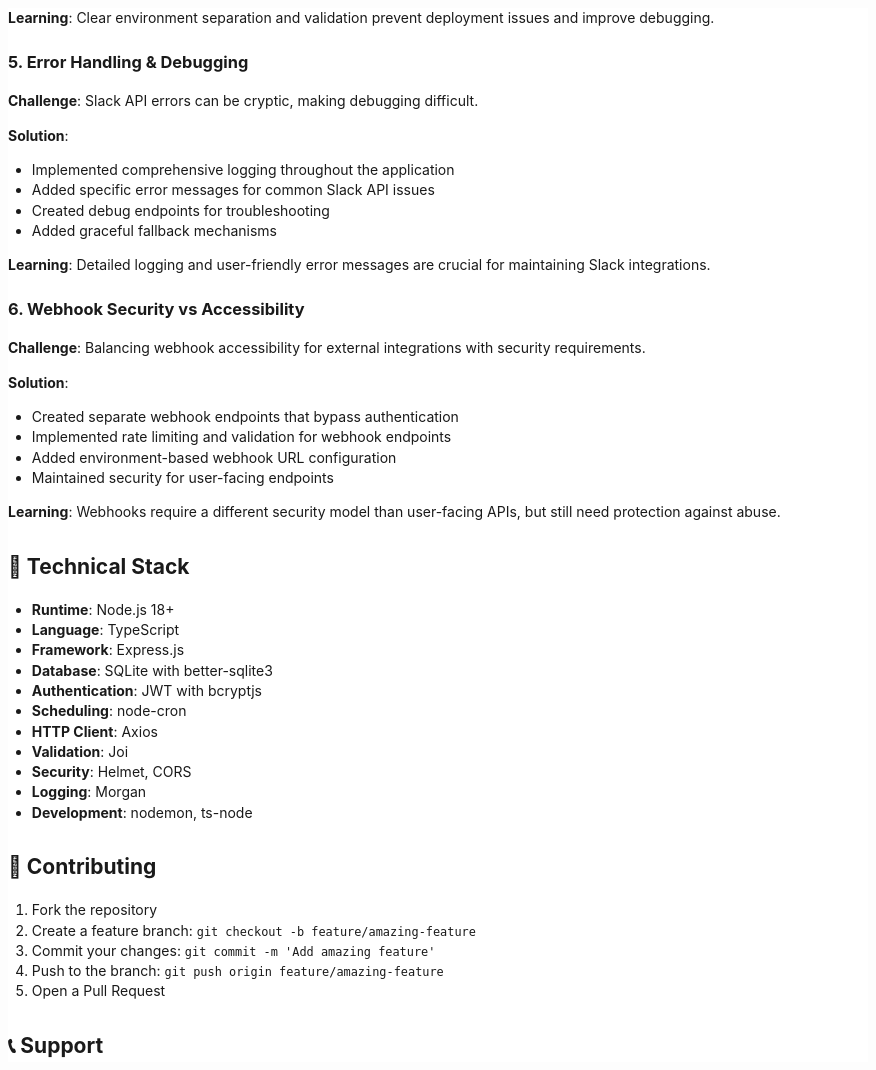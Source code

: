 **Learning**: Clear environment separation and validation prevent deployment issues and improve debugging.

### 5. **Error Handling & Debugging**

**Challenge**: Slack API errors can be cryptic, making debugging difficult.

**Solution**:
- Implemented comprehensive logging throughout the application
- Added specific error messages for common Slack API issues
- Created debug endpoints for troubleshooting
- Added graceful fallback mechanisms

**Learning**: Detailed logging and user-friendly error messages are crucial for maintaining Slack integrations.

### 6. **Webhook Security vs Accessibility**

**Challenge**: Balancing webhook accessibility for external integrations with security requirements.

**Solution**:
- Created separate webhook endpoints that bypass authentication
- Implemented rate limiting and validation for webhook endpoints
- Added environment-based webhook URL configuration
- Maintained security for user-facing endpoints

**Learning**: Webhooks require a different security model than user-facing APIs, but still need protection against abuse.

## 🔧 Technical Stack

- **Runtime**: Node.js 18+
- **Language**: TypeScript
- **Framework**: Express.js
- **Database**: SQLite with better-sqlite3
- **Authentication**: JWT with bcryptjs
- **Scheduling**: node-cron
- **HTTP Client**: Axios
- **Validation**: Joi
- **Security**: Helmet, CORS
- **Logging**: Morgan
- **Development**: nodemon, ts-node

## 📝 Contributing

1. Fork the repository
2. Create a feature branch: `git checkout -b feature/amazing-feature`
3. Commit your changes: `git commit -m 'Add amazing feature'`
4. Push to the branch: `git push origin feature/amazing-feature`
5. Open a Pull Request

## 📞 Support
